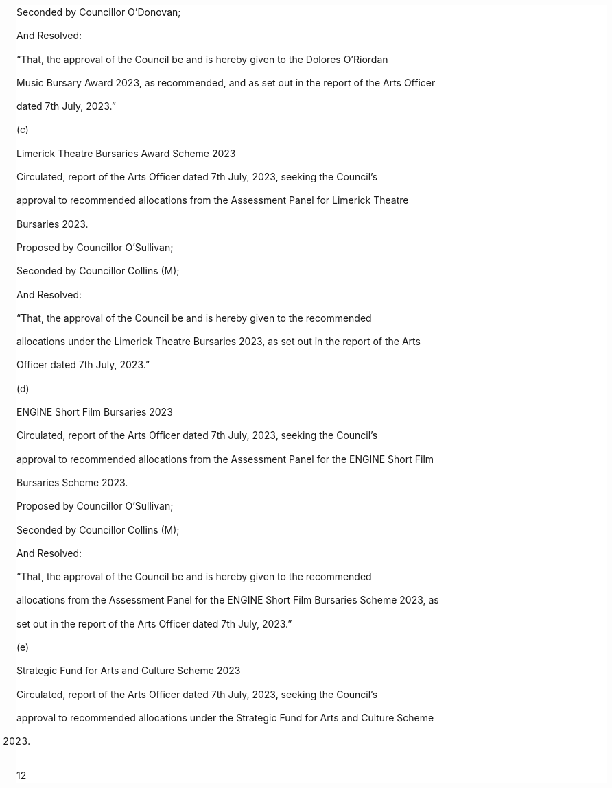 Seconded by Councillor O’Donovan;

And Resolved:

“That, the approval of the Council be and is hereby given to the Dolores O’Riordan

Music Bursary Award 2023, as recommended, and as set out in the report of the Arts Officer

dated 7th July, 2023.”

(c)

Limerick Theatre Bursaries Award Scheme 2023

Circulated, report of the Arts Officer dated 7th July, 2023, seeking the Council’s

approval to recommended allocations from the Assessment Panel for Limerick Theatre

Bursaries 2023.

Proposed by Councillor O’Sullivan;

Seconded by Councillor Collins (M);

And Resolved:

“That, the approval of the Council be and is hereby given to the recommended

allocations under the Limerick Theatre Bursaries 2023, as set out in the report of the Arts

Officer dated 7th July, 2023.”

(d)

ENGINE Short Film Bursaries 2023

Circulated, report of the Arts Officer dated 7th July, 2023, seeking the Council’s

approval to recommended allocations from the Assessment Panel for the ENGINE Short Film

Bursaries Scheme 2023.

Proposed by Councillor O’Sullivan;

Seconded by Councillor Collins (M);

And Resolved:

“That, the approval of the Council be and is hereby given to the recommended

allocations from the Assessment Panel for the ENGINE Short Film Bursaries Scheme 2023, as

set out in the report of the Arts Officer dated 7th July, 2023.”

(e)

Strategic Fund for Arts and Culture Scheme 2023

Circulated, report of the Arts Officer dated 7th July, 2023, seeking the Council’s

approval to recommended allocations under the Strategic Fund for Arts and Culture Scheme

2023.
---
12
